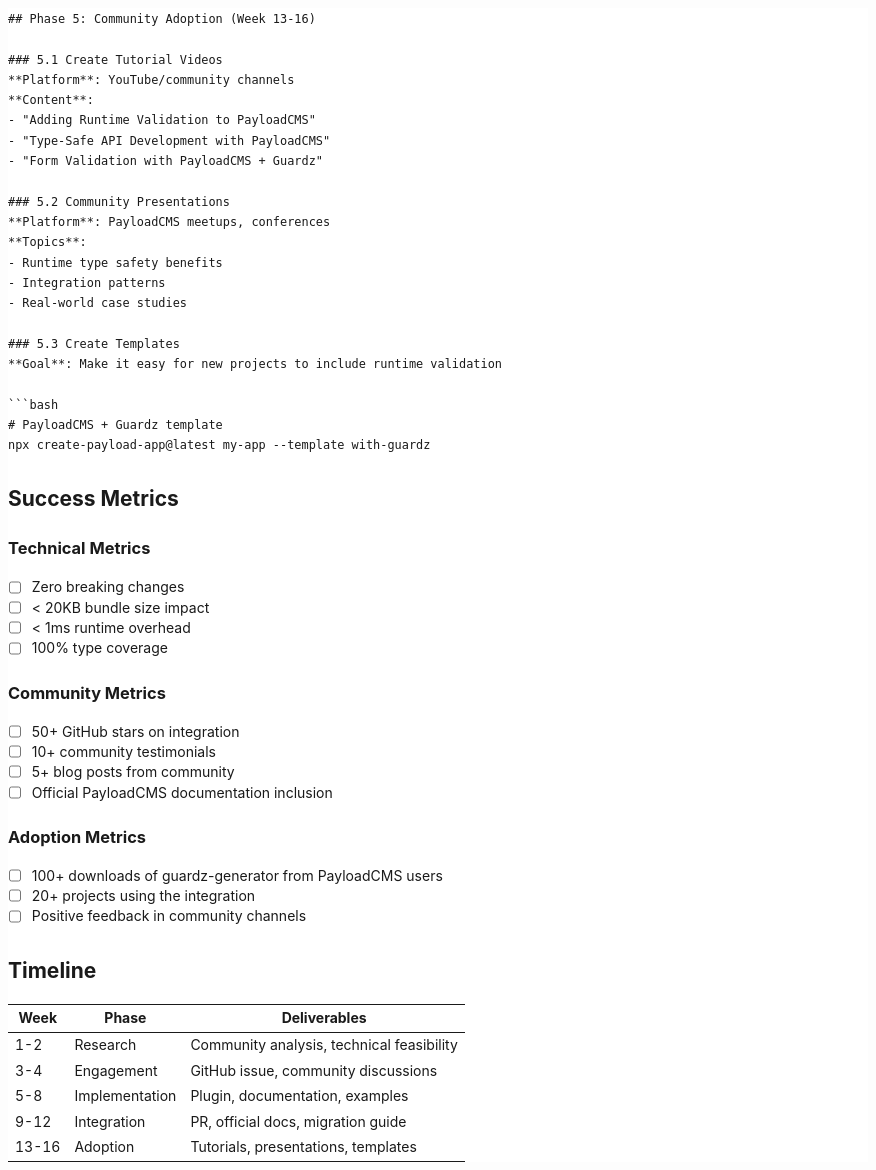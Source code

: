 ```
## Phase 5: Community Adoption (Week 13-16)

### 5.1 Create Tutorial Videos
**Platform**: YouTube/community channels
**Content**:
- "Adding Runtime Validation to PayloadCMS"
- "Type-Safe API Development with PayloadCMS"
- "Form Validation with PayloadCMS + Guardz"

### 5.2 Community Presentations
**Platform**: PayloadCMS meetups, conferences
**Topics**:
- Runtime type safety benefits
- Integration patterns
- Real-world case studies

### 5.3 Create Templates
**Goal**: Make it easy for new projects to include runtime validation

```bash
# PayloadCMS + Guardz template
npx create-payload-app@latest my-app --template with-guardz
```

## Success Metrics

### Technical Metrics
- [ ] Zero breaking changes
- [ ] < 20KB bundle size impact
- [ ] < 1ms runtime overhead
- [ ] 100% type coverage

### Community Metrics
- [ ] 50+ GitHub stars on integration
- [ ] 10+ community testimonials
- [ ] 5+ blog posts from community
- [ ] Official PayloadCMS documentation inclusion

### Adoption Metrics
- [ ] 100+ downloads of guardz-generator from PayloadCMS users
- [ ] 20+ projects using the integration
- [ ] Positive feedback in community channels

## Timeline

| Week | Phase | Deliverables |
|------|-------|--------------|
| 1-2  | Research | Community analysis, technical feasibility |
| 3-4  | Engagement | GitHub issue, community discussions |
| 5-8  | Implementation | Plugin, documentation, examples |
| 9-12 | Integration | PR, official docs, migration guide |
| 13-16| Adoption | Tutorials, presentations, templates |
